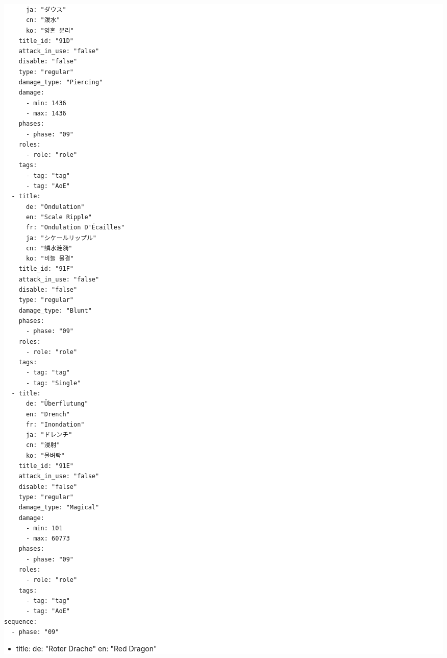           ja: "ダウス"
          cn: "泼水"
          ko: "영혼 분리"
        title_id: "91D"
        attack_in_use: "false"
        disable: "false"
        type: "regular"
        damage_type: "Piercing"
        damage:
          - min: 1436
          - max: 1436
        phases:
          - phase: "09"
        roles:
          - role: "role"
        tags:
          - tag: "tag"
          - tag: "AoE"
      - title:
          de: "Ondulation"
          en: "Scale Ripple"
          fr: "Ondulation D'Écailles"
          ja: "シケールリップル"
          cn: "鳞水涟漪"
          ko: "비늘 물결"
        title_id: "91F"
        attack_in_use: "false"
        disable: "false"
        type: "regular"
        damage_type: "Blunt"
        phases:
          - phase: "09"
        roles:
          - role: "role"
        tags:
          - tag: "tag"
          - tag: "Single"
      - title:
          de: "Überflutung"
          en: "Drench"
          fr: "Inondation"
          ja: "ドレンチ"
          cn: "浸射"
          ko: "물벼락"
        title_id: "91E"
        attack_in_use: "false"
        disable: "false"
        type: "regular"
        damage_type: "Magical"
        damage:
          - min: 101
          - max: 60773
        phases:
          - phase: "09"
        roles:
          - role: "role"
        tags:
          - tag: "tag"
          - tag: "AoE"
    sequence:
      - phase: "09"
  - title:
      de: "Roter Drache"
      en: "Red Dragon"